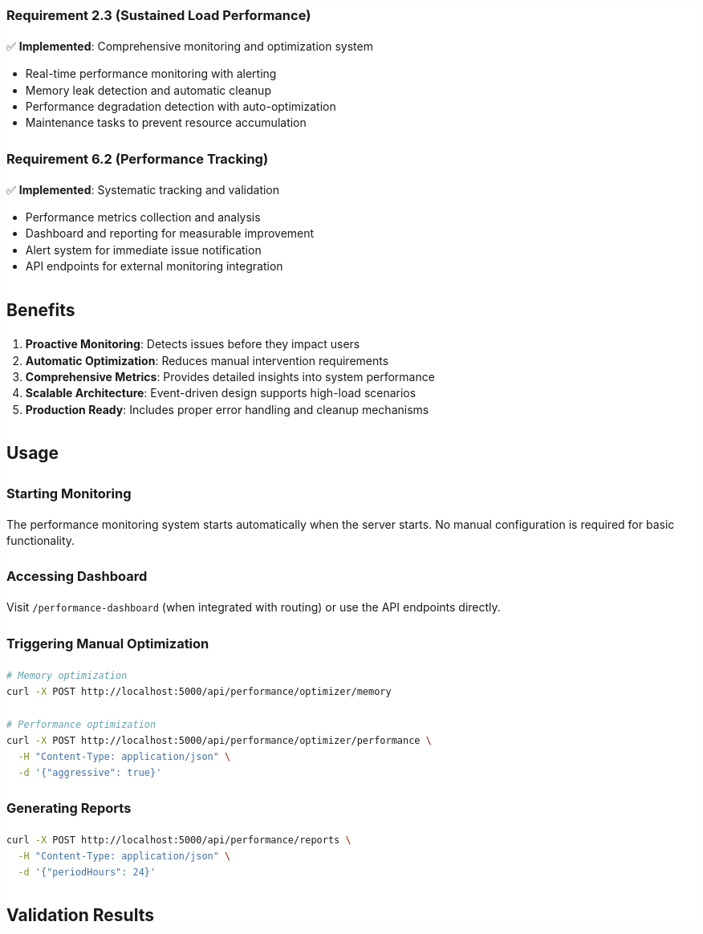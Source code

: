 ### Requirement 2.3 (Sustained Load Performance)
✅ **Implemented**: Comprehensive monitoring and optimization system
- Real-time performance monitoring with alerting
- Memory leak detection and automatic cleanup
- Performance degradation detection with auto-optimization
- Maintenance tasks to prevent resource accumulation

### Requirement 6.2 (Performance Tracking)
✅ **Implemented**: Systematic tracking and validation
- Performance metrics collection and analysis
- Dashboard and reporting for measurable improvement
- Alert system for immediate issue notification
- API endpoints for external monitoring integration

## Benefits

1. **Proactive Monitoring**: Detects issues before they impact users
2. **Automatic Optimization**: Reduces manual intervention requirements
3. **Comprehensive Metrics**: Provides detailed insights into system performance
4. **Scalable Architecture**: Event-driven design supports high-load scenarios
5. **Production Ready**: Includes proper error handling and cleanup mechanisms

## Usage

### Starting Monitoring
The performance monitoring system starts automatically when the server starts. No manual configuration is required for basic functionality.

### Accessing Dashboard
Visit `/performance-dashboard` (when integrated with routing) or use the API endpoints directly.

### Triggering Manual Optimization
```bash
# Memory optimization
curl -X POST http://localhost:5000/api/performance/optimizer/memory

# Performance optimization
curl -X POST http://localhost:5000/api/performance/optimizer/performance \
  -H "Content-Type: application/json" \
  -d '{"aggressive": true}'
```

### Generating Reports
```bash
curl -X POST http://localhost:5000/api/performance/reports \
  -H "Content-Type: application/json" \
  -d '{"periodHours": 24}'
```

## Validation Results
